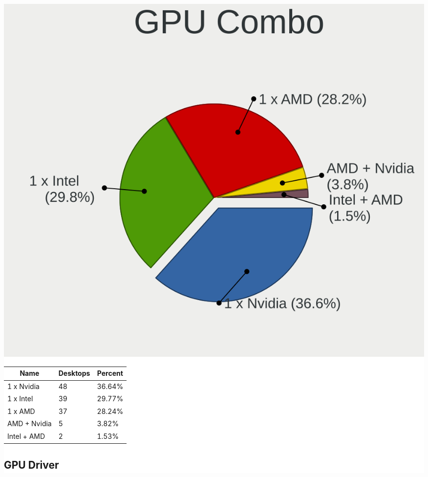 ![GPU Combo](./images/pie_chart/gpu_combo.svg)


| Name         | Desktops | Percent |
|--------------|----------|---------|
| 1 x Nvidia   | 48       | 36.64%  |
| 1 x Intel    | 39       | 29.77%  |
| 1 x AMD      | 37       | 28.24%  |
| AMD + Nvidia | 5        | 3.82%   |
| Intel + AMD  | 2        | 1.53%   |

GPU Driver
----------
